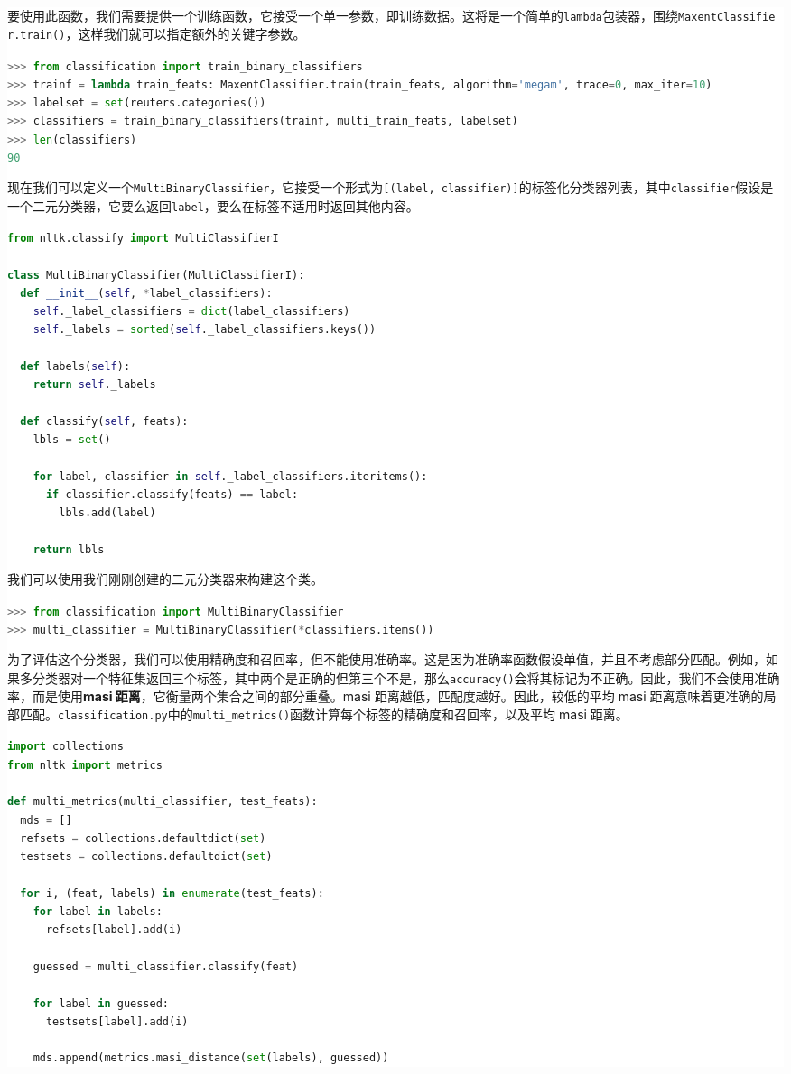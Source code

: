 要使用此函数，我们需要提供一个训练函数，它接受一个单一参数，即训练数据。这将是一个简单的`lambda`包装器，围绕`MaxentClassifier.train()`，这样我们就可以指定额外的关键字参数。

```py
>>> from classification import train_binary_classifiers
>>> trainf = lambda train_feats: MaxentClassifier.train(train_feats, algorithm='megam', trace=0, max_iter=10)
>>> labelset = set(reuters.categories())
>>> classifiers = train_binary_classifiers(trainf, multi_train_feats, labelset)
>>> len(classifiers)
90
```

现在我们可以定义一个`MultiBinaryClassifier`，它接受一个形式为`[(label, classifier)]`的标签化分类器列表，其中`classifier`假设是一个二元分类器，它要么返回`label`，要么在标签不适用时返回其他内容。

```py
from nltk.classify import MultiClassifierI

class MultiBinaryClassifier(MultiClassifierI):
  def __init__(self, *label_classifiers):
    self._label_classifiers = dict(label_classifiers)
    self._labels = sorted(self._label_classifiers.keys())

  def labels(self):
    return self._labels

  def classify(self, feats):
    lbls = set()

    for label, classifier in self._label_classifiers.iteritems():
      if classifier.classify(feats) == label:
        lbls.add(label)

    return lbls
```

我们可以使用我们刚刚创建的二元分类器来构建这个类。

```py
>>> from classification import MultiBinaryClassifier
>>> multi_classifier = MultiBinaryClassifier(*classifiers.items())
```

为了评估这个分类器，我们可以使用精确度和召回率，但不能使用准确率。这是因为准确率函数假设单值，并且不考虑部分匹配。例如，如果多分类器对一个特征集返回三个标签，其中两个是正确的但第三个不是，那么`accuracy()`会将其标记为不正确。因此，我们不会使用准确率，而是使用**masi 距离**，它衡量两个集合之间的部分重叠。masi 距离越低，匹配度越好。因此，较低的平均 masi 距离意味着更准确的局部匹配。`classification.py`中的`multi_metrics()`函数计算每个标签的精确度和召回率，以及平均 masi 距离。

```py
import collections
from nltk import metrics

def multi_metrics(multi_classifier, test_feats):
  mds = []
  refsets = collections.defaultdict(set)
  testsets = collections.defaultdict(set)

  for i, (feat, labels) in enumerate(test_feats):
    for label in labels:
      refsets[label].add(i)

    guessed = multi_classifier.classify(feat)

    for label in guessed:
      testsets[label].add(i)

    mds.append(metrics.masi_distance(set(labels), guessed))

```
